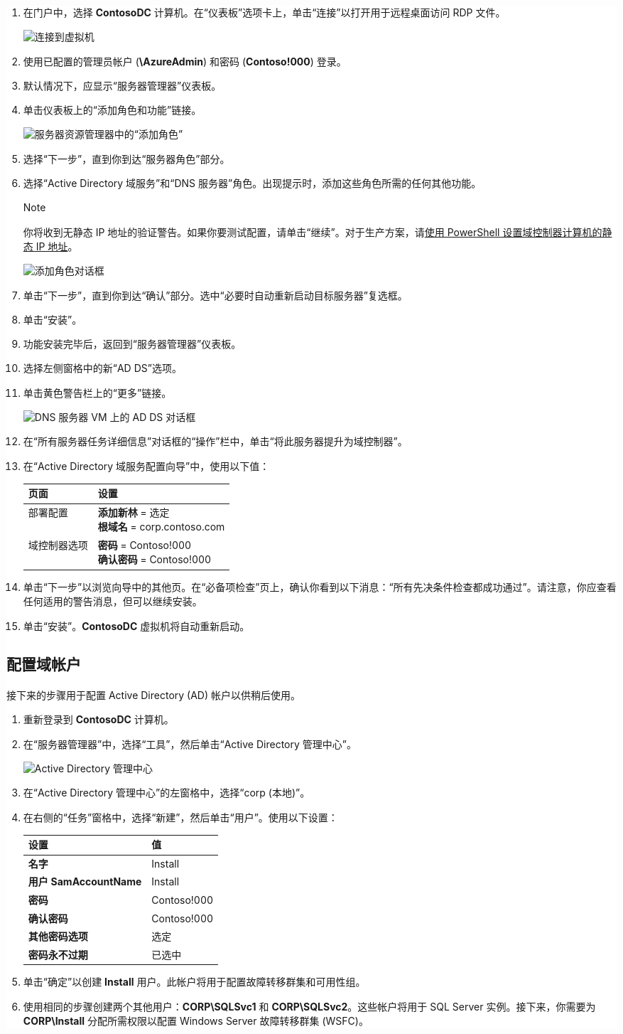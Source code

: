1. 在门户中，选择 **ContosoDC** 计算机。在“仪表板”选项卡上，单击“连接”以打开用于远程桌面访问 RDP 文件。

    ![连接到虚拟机](./media/virtual-machines-windows-classic-portal-sql-alwayson-availability-groups/IC784622.png)  

2. 使用已配置的管理员帐户 \(**\\AzureAdmin**\) 和密码 \(**Contoso!000**\) 登录。
3. 默认情况下，应显示“服务器管理器”仪表板。
4. 单击仪表板上的“添加角色和功能”链接。

    ![服务器资源管理器中的“添加角色”](./media/virtual-machines-windows-classic-portal-sql-alwayson-availability-groups/IC784623.png)  

5. 选择“下一步”，直到你到达“服务器角色”部分。
6. 选择“Active Directory 域服务”和“DNS 服务器”角色。出现提示时，添加这些角色所需的任何其他功能。

    > [!NOTE]
    你将收到无静态 IP 地址的验证警告。如果你要测试配置，请单击“继续”。对于生产方案，请[使用 PowerShell 设置域控制器计算机的静态 IP 地址](../virtual-network/virtual-networks-reserved-private-ip.md)。
    > 
    > 

    ![添加角色对话框](./media/virtual-machines-windows-classic-portal-sql-alwayson-availability-groups/IC784624.png)  

7. 单击“下一步”，直到你到达“确认”部分。选中“必要时自动重新启动目标服务器”复选框。
8. 单击“安装”。
9. 功能安装完毕后，返回到“服务器管理器”仪表板。
10. 选择左侧窗格中的新“AD DS”选项。
11. 单击黄色警告栏上的“更多”链接。

     ![DNS 服务器 VM 上的 AD DS 对话框](./media/virtual-machines-windows-classic-portal-sql-alwayson-availability-groups/IC784625.png)  

12. 在“所有服务器任务详细信息”对话框的“操作”栏中，单击“将此服务器提升为域控制器”。
13. 在“Active Directory 域服务配置向导”中，使用以下值：

    | 页面 | 设置 |
    | --- | --- |
    | 部署配置 |**添加新林** = 选定<br/>**根域名** = corp.contoso.com |
    | 域控制器选项 |**密码** = Contoso!000<br/>**确认密码** = Contoso!000 |
14. 单击“下一步”以浏览向导中的其他页。在“必备项检查”页上，确认你看到以下消息：“所有先决条件检查都成功通过”。请注意，你应查看任何适用的警告消息，但可以继续安装。
15. 单击“安装”。**ContosoDC** 虚拟机将自动重新启动。

## 配置域帐户
接下来的步骤用于配置 Active Directory \(AD\) 帐户以供稍后使用。

1. 重新登录到 **ContosoDC** 计算机。
2. 在“服务器管理器”中，选择“工具”，然后单击“Active Directory 管理中心”。

    ![Active Directory 管理中心](./media/virtual-machines-windows-classic-portal-sql-alwayson-availability-groups/IC784626.png)  

3. 在“Active Directory 管理中心”的左窗格中，选择“corp \(本地\)”。
4. 在右侧的“任务”窗格中，选择“新建”，然后单击“用户”。使用以下设置：

    | 设置 | 值 |
    | --- | --- |
    | **名字** |Install |
    | **用户 SamAccountName** |Install |
    | **密码** |Contoso!000 |
    | **确认密码** |Contoso!000 |
    | **其他密码选项** |选定 |
    | **密码永不过期** |已选中 |
5. 单击“确定”以创建 **Install** 用户。此帐户将用于配置故障转移群集和可用性组。
6. 使用相同的步骤创建两个其他用户：**CORP\\SQLSvc1** 和 **CORP\\SQLSvc2**。这些帐户将用于 SQL Server 实例。接下来，你需要为 **CORP\\Install** 分配所需权限以配置 Windows Server 故障转移群集 \(WSFC\)。